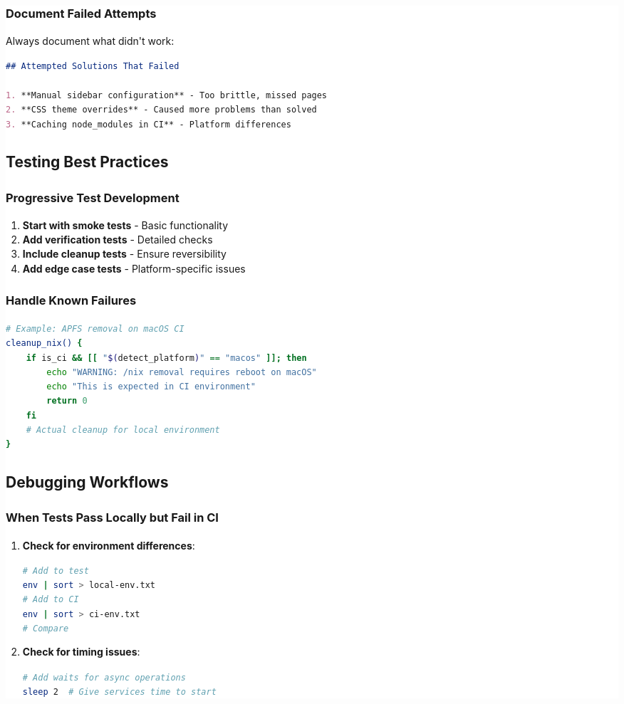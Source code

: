 ### Document Failed Attempts

Always document what didn't work:

```markdown
## Attempted Solutions That Failed

1. **Manual sidebar configuration** - Too brittle, missed pages
2. **CSS theme overrides** - Caused more problems than solved
3. **Caching node_modules in CI** - Platform differences
```

## Testing Best Practices

### Progressive Test Development

1. **Start with smoke tests** - Basic functionality
2. **Add verification tests** - Detailed checks
3. **Include cleanup tests** - Ensure reversibility
4. **Add edge case tests** - Platform-specific issues

### Handle Known Failures

```bash
# Example: APFS removal on macOS CI
cleanup_nix() {
    if is_ci && [[ "$(detect_platform)" == "macos" ]]; then
        echo "WARNING: /nix removal requires reboot on macOS"
        echo "This is expected in CI environment"
        return 0
    fi
    # Actual cleanup for local environment
}
```

## Debugging Workflows

### When Tests Pass Locally but Fail in CI

1. **Check for environment differences**:
   ```bash
   # Add to test
   env | sort > local-env.txt
   # Add to CI
   env | sort > ci-env.txt
   # Compare
   ```

2. **Check for timing issues**:
   ```bash
   # Add waits for async operations
   sleep 2  # Give services time to start
   ```
